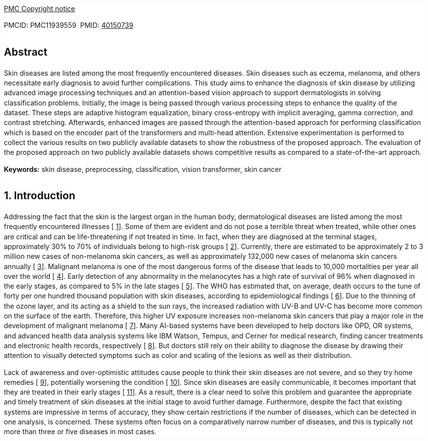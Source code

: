 [PMC Copyright notice](https://pmc.ncbi.nlm.nih.gov/about/copyright/)

PMCID: PMC11939559  PMID: [40150739](https://pubmed.ncbi.nlm.nih.gov/40150739/)

## Abstract

Skin diseases are listed among the most frequently encountered diseases. Skin diseases such as eczema, melanoma, and others necessitate early diagnosis to avoid further complications. This study aims to enhance the diagnosis of skin disease by utilizing advanced image processing techniques and an attention-based vision approach to support dermatologists in solving classification problems. Initially, the image is being passed through various processing steps to enhance the quality of the dataset. These steps are adaptive histogram equalization, binary cross-entropy with implicit averaging, gamma correction, and contrast stretching. Afterwards, enhanced images are passed through the attention-based approach for performing classification which is based on the encoder part of the transformers and multi-head attention. Extensive experimentation is performed to collect the various results on two publicly available datasets to show the robustness of the proposed approach. The evaluation of the proposed approach on two publicly available datasets shows competitive results as compared to a state-of-the-art approach.

**Keywords:** skin disease, preprocessing, classification, vision transformer, skin cancer

## 1\. Introduction

Addressing the fact that the skin is the largest organ in the human body, dermatological diseases are listed among the most frequently encountered illnesses \[ [1](https://pmc.ncbi.nlm.nih.gov/articles/PMC11939559/#B1-bioengineering-12-00275)\]. Some of them are evident and do not pose a terrible threat when treated, while other ones are critical and can be life-threatening if not treated in time. In fact, when they are diagnosed at the terminal stages, approximately 30% to 70% of individuals belong to high-risk groups \[ [2](https://pmc.ncbi.nlm.nih.gov/articles/PMC11939559/#B2-bioengineering-12-00275)\]. Currently, there are estimated to be approximately 2 to 3 million new cases of non-melanoma skin cancers, as well as approximately 132,000 new cases of melanoma skin cancers annually \[ [3](https://pmc.ncbi.nlm.nih.gov/articles/PMC11939559/#B3-bioengineering-12-00275)\]. Malignant melanoma is one of the most dangerous forms of the disease that leads to 10,000 mortalities per year all over the world \[ [4](https://pmc.ncbi.nlm.nih.gov/articles/PMC11939559/#B4-bioengineering-12-00275)\]. Early detection of any abnormality in the melanocytes has a high rate of survival of 96% when diagnosed in the early stages, as compared to 5% in the late stages \[ [5](https://pmc.ncbi.nlm.nih.gov/articles/PMC11939559/#B5-bioengineering-12-00275)\]. The WHO has estimated that, on average, death occurs to the tune of forty per one hundred thousand population with skin diseases, according to epidemiological findings \[ [6](https://pmc.ncbi.nlm.nih.gov/articles/PMC11939559/#B6-bioengineering-12-00275)\]. Due to the thinning of the ozone layer, and its acting as a shield to the sun rays, the increased radiation with UV-B and UV-C has become more common on the surface of the earth. Therefore, this higher UV exposure increases non-melanoma skin cancers that play a major role in the development of malignant melanoma \[ [7](https://pmc.ncbi.nlm.nih.gov/articles/PMC11939559/#B7-bioengineering-12-00275)\]. Many AI-based systems have been developed to help doctors like OPD, OR systems, and advanced health data analysis systems like IBM Watson, Tempus, and Cerner for medical research, finding cancer treatments and electronic health records, respectively \[ [8](https://pmc.ncbi.nlm.nih.gov/articles/PMC11939559/#B8-bioengineering-12-00275)\]. But doctors still rely on their ability to diagnose the disease by drawing their attention to visually detected symptoms such as color and scaling of the lesions as well as their distribution.

Lack of awareness and over-optimistic attitudes cause people to think their skin diseases are not severe, and so they try home remedies \[ [9](https://pmc.ncbi.nlm.nih.gov/articles/PMC11939559/#B9-bioengineering-12-00275)\], potentially worsening the condition \[ [10](https://pmc.ncbi.nlm.nih.gov/articles/PMC11939559/#B10-bioengineering-12-00275)\]. Since skin diseases are easily communicable, it becomes important that they are treated in their early stages \[ [11](https://pmc.ncbi.nlm.nih.gov/articles/PMC11939559/#B11-bioengineering-12-00275)\]. As a result, there is a clear need to solve this problem and guarantee the appropriate and timely treatment of skin diseases at the initial stage to avoid further damage. Furthermore, despite the fact that existing systems are impressive in terms of accuracy, they show certain restrictions if the number of diseases, which can be detected in one analysis, is concerned. These systems often focus on a comparatively narrow number of diseases, and this is typically not more than three or five diseases in most cases.
